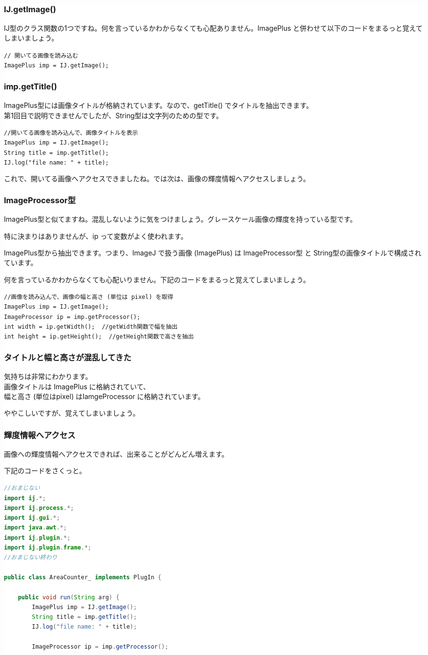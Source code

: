 ### IJ.getImage()  
IJ型のクラス関数の1つですね。何を言っているかわからなくても心配ありません。ImagePlus と併わせて以下のコードをまるっと覚えてしまいましょう。  

```
// 開いてる画像を読み込む
ImagePlus imp = IJ.getImage();
```

### imp.getTitle()  
ImagePlus型には画像タイトルが格納されています。なので、getTitle() でタイトルを抽出できます。  
第1回目で説明できませんでしたが、String型は文字列のための型です。  

```
//開いてる画像を読み込んで、画像タイトルを表示
ImagePlus imp = IJ.getImage();
String title = imp.getTitle();
IJ.log("file name: " + title);
```

これで、開いてる画像へアクセスできましたね。では次は、画像の輝度情報へアクセスしましょう。  

### ImageProcessor型  
ImagePlus型と似てますね。混乱しないように気をつけましょう。グレースケール画像の輝度を持っている型です。  

特に決まりはありませんが、ip って変数がよく使われます。  

ImagePlus型から抽出できます。つまり、ImageJ で扱う画像 (ImagePlus) は ImageProcessor型 と String型の画像タイトルで構成されています。  

何を言っているかわからなくても心配いりません。下記のコードをまるっと覚えてしまいましょう。  

```
//画像を読み込んで、画像の幅と高さ (単位は pixel) を取得
ImagePlus imp = IJ.getImage();
ImageProcessor ip = imp.getProcessor();
int width = ip.getWidth();  //getWidth関数で幅を抽出
int height = ip.getHeight();  //getHeight関数で高さを抽出
```

### タイトルと幅と高さが混乱してきた
気持ちは非常にわかります。  
画像タイトルは ImagePlus に格納されていて、  
幅と高さ (単位はpixel) はIamgeProcessor に格納されています。  

ややこしいですが、覚えてしまいましょう。  

### 輝度情報へアクセス
画像への輝度情報へアクセスできれば、出来ることがどんどん増えます。  

下記のコードをさくっと。  

```java
//おまじない
import ij.*;
import ij.process.*;
import ij.gui.*;
import java.awt.*;
import ij.plugin.*;
import ij.plugin.frame.*;
//おまじない終わり

public class AreaCounter_ implements PlugIn {

	public void run(String arg) {
		ImagePlus imp = IJ.getImage();
		String title = imp.getTitle();
		IJ.log("file name: " + title);

		ImageProcessor ip = imp.getProcessor();
```